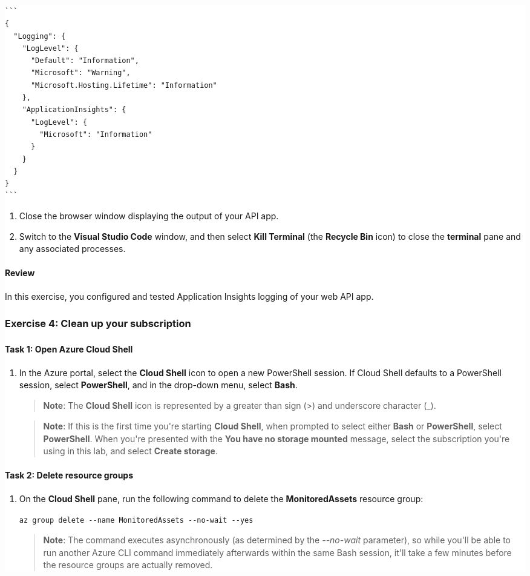     ```
    {
      "Logging": {
        "LogLevel": {
          "Default": "Information",
          "Microsoft": "Warning",
          "Microsoft.Hosting.Lifetime": "Information"
        },
        "ApplicationInsights": {
          "LogLevel": {
            "Microsoft": "Information"
          }
        }
      }
    }
    ```

1.  Close the browser window displaying the output of your API app.

1.  Switch to the **Visual Studio Code** window, and then select **Kill Terminal** (the **Recycle Bin** icon) to close the **terminal** pane and any associated processes.

#### Review

In this exercise, you configured and tested Application Insights logging of your web API app.

### Exercise 4: Clean up your subscription

#### Task 1: Open Azure Cloud Shell

1.  In the Azure portal, select the **Cloud Shell** icon to open a new PowerShell session. If Cloud Shell defaults to a PowerShell session, select **PowerShell**, and in the drop-down menu, select **Bash**.

    > **Note**: The **Cloud Shell** icon is represented by a greater than sign (\>) and underscore character (\_).

    > **Note**: If this is the first time you're starting **Cloud Shell**, when prompted to select either **Bash** or **PowerShell**, select **PowerShell**. When you're presented with the **You have no storage mounted** message, select the subscription you're using in this lab, and select **Create storage**.

#### Task 2: Delete resource groups

1.  On the **Cloud Shell** pane, run the following command to delete the **MonitoredAssets** resource group:

    ```
    az group delete --name MonitoredAssets --no-wait --yes
    ```

     > **Note**: The command executes asynchronously (as determined by the *--no-wait* parameter), so while you'll be able to run another Azure CLI command immediately afterwards within the same Bash session, it'll take a few minutes before the resource groups are actually removed.
